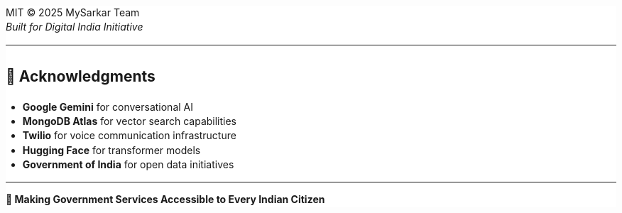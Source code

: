 MIT © 2025 MySarkar Team  
*Built for Digital India Initiative*

---

## 🙏 Acknowledgments

- **Google Gemini** for conversational AI
- **MongoDB Atlas** for vector search capabilities
- **Twilio** for voice communication infrastructure
- **Hugging Face** for transformer models
- **Government of India** for open data initiatives

---

**🚀 Making Government Services Accessible to Every Indian Citizen**
